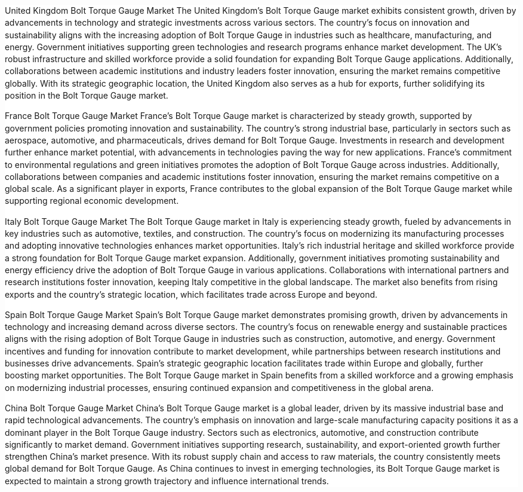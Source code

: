 United Kingdom Bolt Torque Gauge Market
The United Kingdom’s Bolt Torque Gauge market exhibits consistent growth, driven by advancements in technology and strategic investments across various sectors. The country’s focus on innovation and sustainability aligns with the increasing adoption of Bolt Torque Gauge in industries such as healthcare, manufacturing, and energy. Government initiatives supporting green technologies and research programs enhance market development. The UK’s robust infrastructure and skilled workforce provide a solid foundation for expanding Bolt Torque Gauge applications. Additionally, collaborations between academic institutions and industry leaders foster innovation, ensuring the market remains competitive globally. With its strategic geographic location, the United Kingdom also serves as a hub for exports, further solidifying its position in the Bolt Torque Gauge market.

France Bolt Torque Gauge Market
France’s Bolt Torque Gauge market is characterized by steady growth, supported by government policies promoting innovation and sustainability. The country’s strong industrial base, particularly in sectors such as aerospace, automotive, and pharmaceuticals, drives demand for Bolt Torque Gauge. Investments in research and development further enhance market potential, with advancements in technologies paving the way for new applications. France’s commitment to environmental regulations and green initiatives promotes the adoption of Bolt Torque Gauge across industries. Additionally, collaborations between companies and academic institutions foster innovation, ensuring the market remains competitive on a global scale. As a significant player in exports, France contributes to the global expansion of the Bolt Torque Gauge market while supporting regional economic development.

Italy Bolt Torque Gauge Market
The Bolt Torque Gauge market in Italy is experiencing steady growth, fueled by advancements in key industries such as automotive, textiles, and construction. The country’s focus on modernizing its manufacturing processes and adopting innovative technologies enhances market opportunities. Italy’s rich industrial heritage and skilled workforce provide a strong foundation for Bolt Torque Gauge market expansion. Additionally, government initiatives promoting sustainability and energy efficiency drive the adoption of Bolt Torque Gauge in various applications. Collaborations with international partners and research institutions foster innovation, keeping Italy competitive in the global landscape. The market also benefits from rising exports and the country’s strategic location, which facilitates trade across Europe and beyond.

Spain Bolt Torque Gauge Market
Spain’s Bolt Torque Gauge market demonstrates promising growth, driven by advancements in technology and increasing demand across diverse sectors. The country’s focus on renewable energy and sustainable practices aligns with the rising adoption of Bolt Torque Gauge in industries such as construction, automotive, and energy. Government incentives and funding for innovation contribute to market development, while partnerships between research institutions and businesses drive advancements. Spain’s strategic geographic location facilitates trade within Europe and globally, further boosting market opportunities. The Bolt Torque Gauge market in Spain benefits from a skilled workforce and a growing emphasis on modernizing industrial processes, ensuring continued expansion and competitiveness in the global arena.

China Bolt Torque Gauge Market
China’s Bolt Torque Gauge market is a global leader, driven by its massive industrial base and rapid technological advancements. The country’s emphasis on innovation and large-scale manufacturing capacity positions it as a dominant player in the Bolt Torque Gauge industry. Sectors such as electronics, automotive, and construction contribute significantly to market demand. Government initiatives supporting research, sustainability, and export-oriented growth further strengthen China’s market presence. With its robust supply chain and access to raw materials, the country consistently meets global demand for Bolt Torque Gauge. As China continues to invest in emerging technologies, its Bolt Torque Gauge market is expected to maintain a strong growth trajectory and influence international trends.
